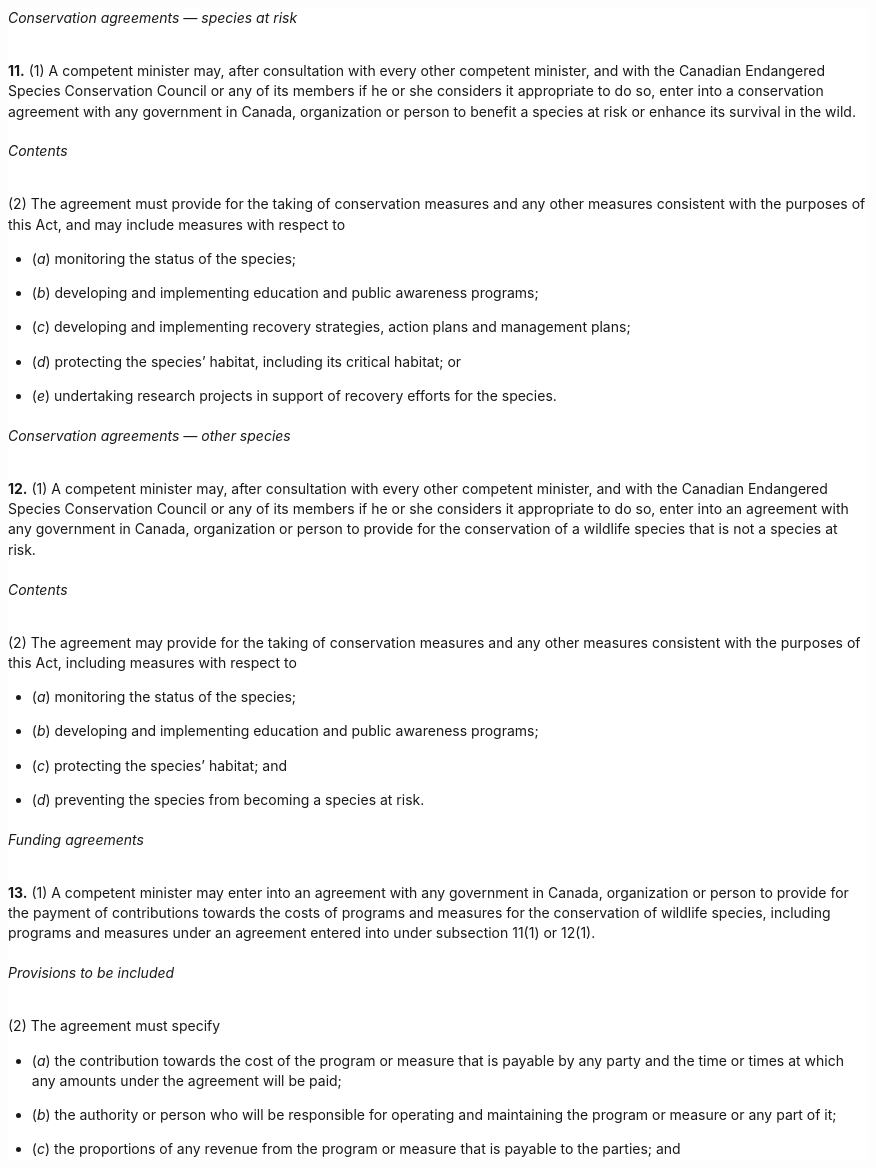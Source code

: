 ###### Conservation agreements — species at risk

**11.** (1) A competent minister may, after consultation with every other competent minister, and with the Canadian Endangered Species Conservation Council or any of its members if he or she considers it appropriate to do so, enter into a conservation agreement with any government in Canada, organization or person to benefit a species at risk or enhance its survival in the wild.

###### Contents

(2) The agreement must provide for the taking of conservation measures and any other measures consistent with the purposes of this Act, and may include measures with respect to

  * (_a_) monitoring the status of the species;

  * (_b_) developing and implementing education and public awareness programs;

  * (_c_) developing and implementing recovery strategies, action plans and management plans;

  * (_d_) protecting the species’ habitat, including its critical habitat; or

  * (_e_) undertaking research projects in support of recovery efforts for the species.

###### Conservation agreements — other species

**12.** (1) A competent minister may, after consultation with every other competent minister, and with the Canadian Endangered Species Conservation Council or any of its members if he or she considers it appropriate to do so, enter into an agreement with any government in Canada, organization or person to provide for the conservation of a wildlife species that is not a species at risk.

###### Contents

(2) The agreement may provide for the taking of conservation measures and any other measures consistent with the purposes of this Act, including measures with respect to

  * (_a_) monitoring the status of the species;

  * (_b_) developing and implementing education and public awareness programs;

  * (_c_) protecting the species’ habitat; and

  * (_d_) preventing the species from becoming a species at risk.

###### Funding agreements

**13.** (1) A competent minister may enter into an agreement with any government in Canada, organization or person to provide for the payment of contributions towards the costs of programs and measures for the conservation of wildlife species, including programs and measures under an agreement entered into under subsection 11(1) or 12(1).

###### Provisions to be included

(2) The agreement must specify

  * (_a_) the contribution towards the cost of the program or measure that is payable by any party and the time or times at which any amounts under the agreement will be paid;

  * (_b_) the authority or person who will be responsible for operating and maintaining the program or measure or any part of it;

  * (_c_) the proportions of any revenue from the program or measure that is payable to the parties; and
